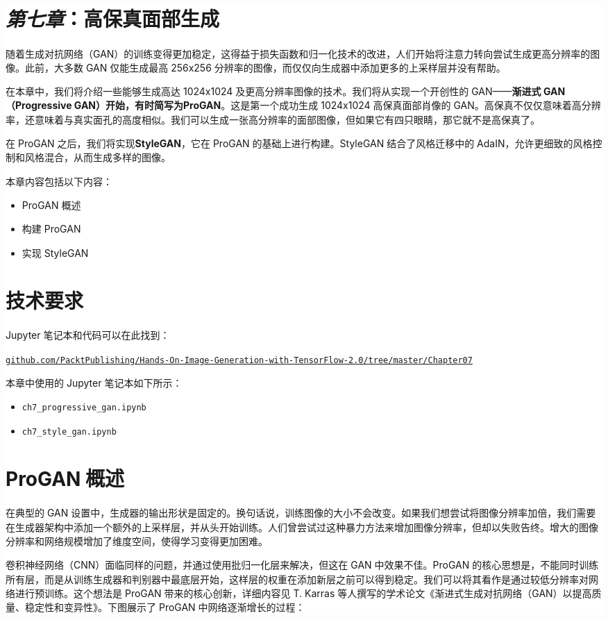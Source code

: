# *第七章*：高保真面部生成

随着生成对抗网络（GAN）的训练变得更加稳定，这得益于损失函数和归一化技术的改进，人们开始将注意力转向尝试生成更高分辨率的图像。此前，大多数 GAN 仅能生成最高 256x256 分辨率的图像，而仅仅向生成器中添加更多的上采样层并没有帮助。

在本章中，我们将介绍一些能够生成高达 1024x1024 及更高分辨率图像的技术。我们将从实现一个开创性的 GAN——**渐进式 GAN（Progressive GAN）**开始，有时简写为**ProGAN**。这是第一个成功生成 1024x1024 高保真面部肖像的 GAN。高保真不仅仅意味着高分辨率，还意味着与真实面孔的高度相似。我们可以生成一张高分辨率的面部图像，但如果它有四只眼睛，那它就不是高保真了。

在 ProGAN 之后，我们将实现**StyleGAN**，它在 ProGAN 的基础上进行构建。StyleGAN 结合了风格迁移中的 AdaIN，允许更细致的风格控制和风格混合，从而生成多样的图像。

本章内容包括以下内容：

+   ProGAN 概述

+   构建 ProGAN

+   实现 StyleGAN

# 技术要求

Jupyter 笔记本和代码可以在此找到：

[`github.com/PacktPublishing/Hands-On-Image-Generation-with-TensorFlow-2.0/tree/master/Chapter07`](https://github.com/PacktPublishing/Hands-On-Image-Generation-with-TensorFlow-2.0/tree/master/Chapter07)

本章中使用的 Jupyter 笔记本如下所示：

+   `ch7_progressive_gan.ipynb`

+   `ch7_style_gan.ipynb`

# ProGAN 概述

在典型的 GAN 设置中，生成器的输出形状是固定的。换句话说，训练图像的大小不会改变。如果我们想尝试将图像分辨率加倍，我们需要在生成器架构中添加一个额外的上采样层，并从头开始训练。人们曾尝试过这种暴力方法来增加图像分辨率，但却以失败告终。增大的图像分辨率和网络规模增加了维度空间，使得学习变得更加困难。

卷积神经网络（CNN）面临同样的问题，并通过使用批归一化层来解决，但这在 GAN 中效果不佳。ProGAN 的核心思想是，不能同时训练所有层，而是从训练生成器和判别器中最底层开始，这样层的权重在添加新层之前可以得到稳定。我们可以将其看作是通过较低分辨率对网络进行预训练。这个想法是 ProGAN 带来的核心创新，详细内容见 T. Karras 等人撰写的学术论文《渐进式生成对抗网络（GAN）以提高质量、稳定性和变异性》。下图展示了 ProGAN 中网络逐渐增长的过程：
